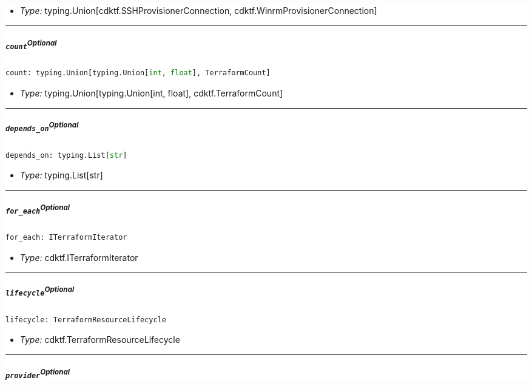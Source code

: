 - *Type:* typing.Union[cdktf.SSHProvisionerConnection, cdktf.WinrmProvisionerConnection]

---

##### `count`<sup>Optional</sup> <a name="count" id="rhizo-co-terraform-provider-oci.stackMonitoringMonitoredResourcesSearchAssociation.StackMonitoringMonitoredResourcesSearchAssociation.property.count"></a>

```python
count: typing.Union[typing.Union[int, float], TerraformCount]
```

- *Type:* typing.Union[typing.Union[int, float], cdktf.TerraformCount]

---

##### `depends_on`<sup>Optional</sup> <a name="depends_on" id="rhizo-co-terraform-provider-oci.stackMonitoringMonitoredResourcesSearchAssociation.StackMonitoringMonitoredResourcesSearchAssociation.property.dependsOn"></a>

```python
depends_on: typing.List[str]
```

- *Type:* typing.List[str]

---

##### `for_each`<sup>Optional</sup> <a name="for_each" id="rhizo-co-terraform-provider-oci.stackMonitoringMonitoredResourcesSearchAssociation.StackMonitoringMonitoredResourcesSearchAssociation.property.forEach"></a>

```python
for_each: ITerraformIterator
```

- *Type:* cdktf.ITerraformIterator

---

##### `lifecycle`<sup>Optional</sup> <a name="lifecycle" id="rhizo-co-terraform-provider-oci.stackMonitoringMonitoredResourcesSearchAssociation.StackMonitoringMonitoredResourcesSearchAssociation.property.lifecycle"></a>

```python
lifecycle: TerraformResourceLifecycle
```

- *Type:* cdktf.TerraformResourceLifecycle

---

##### `provider`<sup>Optional</sup> <a name="provider" id="rhizo-co-terraform-provider-oci.stackMonitoringMonitoredResourcesSearchAssociation.StackMonitoringMonitoredResourcesSearchAssociation.property.provider"></a>
